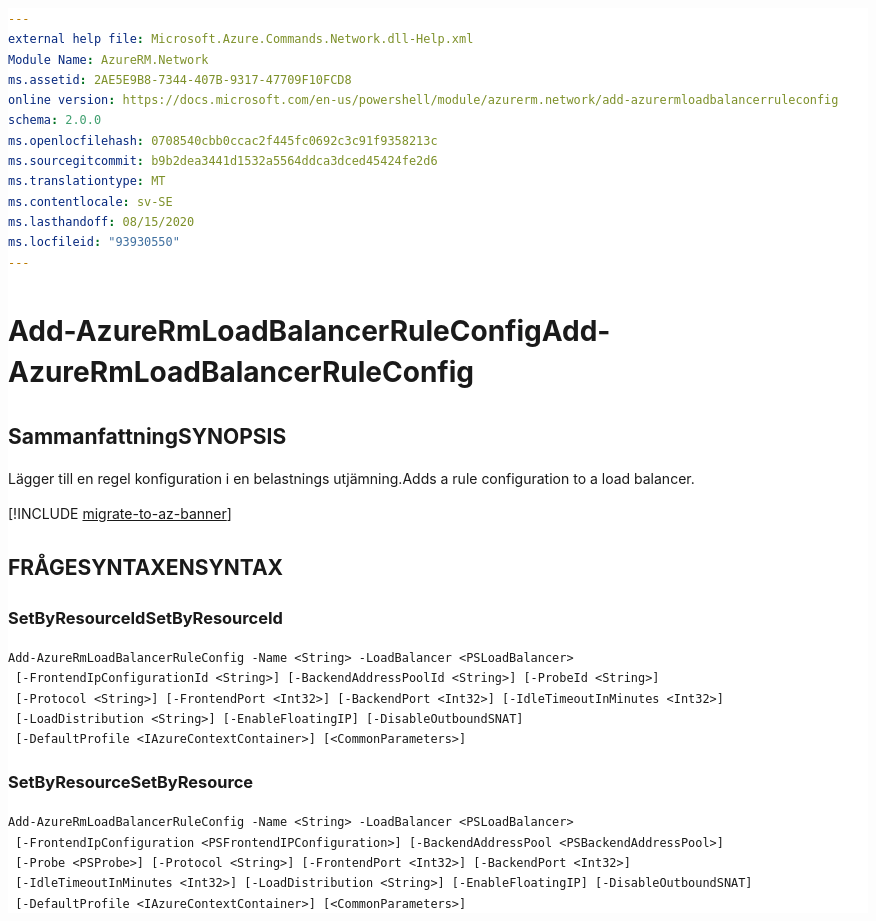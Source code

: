 ```yaml
---
external help file: Microsoft.Azure.Commands.Network.dll-Help.xml
Module Name: AzureRM.Network
ms.assetid: 2AE5E9B8-7344-407B-9317-47709F10FCD8
online version: https://docs.microsoft.com/en-us/powershell/module/azurerm.network/add-azurermloadbalancerruleconfig
schema: 2.0.0
ms.openlocfilehash: 0708540cbb0ccac2f445fc0692c3c91f9358213c
ms.sourcegitcommit: b9b2dea3441d1532a5564ddca3dced45424fe2d6
ms.translationtype: MT
ms.contentlocale: sv-SE
ms.lasthandoff: 08/15/2020
ms.locfileid: "93930550"
---
```

# <span data-ttu-id="e5ad2-101">Add-AzureRmLoadBalancerRuleConfig</span><span class="sxs-lookup"><span data-stu-id="e5ad2-101">Add-AzureRmLoadBalancerRuleConfig</span></span>

## <span data-ttu-id="e5ad2-102">Sammanfattning</span><span class="sxs-lookup"><span data-stu-id="e5ad2-102">SYNOPSIS</span></span>
<span data-ttu-id="e5ad2-103">Lägger till en regel konfiguration i en belastnings utjämning.</span><span class="sxs-lookup"><span data-stu-id="e5ad2-103">Adds a rule configuration to a load balancer.</span></span>

[!INCLUDE [migrate-to-az-banner](../../includes/migrate-to-az-banner.md)]

## <span data-ttu-id="e5ad2-104">FRÅGESYNTAXEN</span><span class="sxs-lookup"><span data-stu-id="e5ad2-104">SYNTAX</span></span>

### <span data-ttu-id="e5ad2-105">SetByResourceId</span><span class="sxs-lookup"><span data-stu-id="e5ad2-105">SetByResourceId</span></span>
```
Add-AzureRmLoadBalancerRuleConfig -Name <String> -LoadBalancer <PSLoadBalancer>
 [-FrontendIpConfigurationId <String>] [-BackendAddressPoolId <String>] [-ProbeId <String>]
 [-Protocol <String>] [-FrontendPort <Int32>] [-BackendPort <Int32>] [-IdleTimeoutInMinutes <Int32>]
 [-LoadDistribution <String>] [-EnableFloatingIP] [-DisableOutboundSNAT]
 [-DefaultProfile <IAzureContextContainer>] [<CommonParameters>]
```

### <span data-ttu-id="e5ad2-106">SetByResource</span><span class="sxs-lookup"><span data-stu-id="e5ad2-106">SetByResource</span></span>
```
Add-AzureRmLoadBalancerRuleConfig -Name <String> -LoadBalancer <PSLoadBalancer>
 [-FrontendIpConfiguration <PSFrontendIPConfiguration>] [-BackendAddressPool <PSBackendAddressPool>]
 [-Probe <PSProbe>] [-Protocol <String>] [-FrontendPort <Int32>] [-BackendPort <Int32>]
 [-IdleTimeoutInMinutes <Int32>] [-LoadDistribution <String>] [-EnableFloatingIP] [-DisableOutboundSNAT]
 [-DefaultProfile <IAzureContextContainer>] [<CommonParameters>]
```
